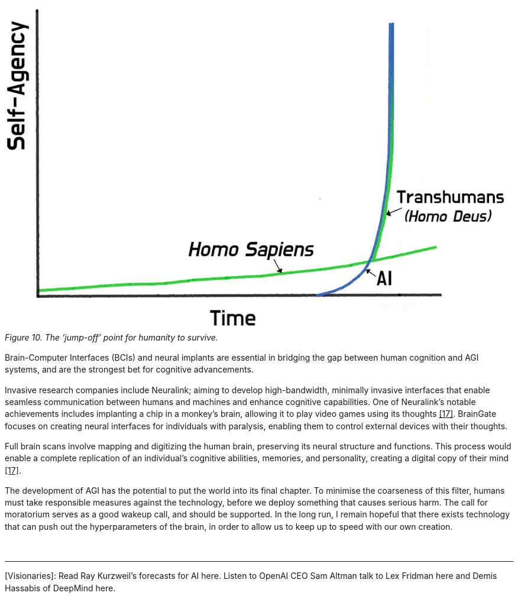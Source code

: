 ![Jump-off](/content/three-stages-of-agi/jumpoff.webp)
*Figure 10. The ‘jump-off’ point for humanity to survive.*

Brain-Computer Interfaces (BCIs) and neural implants are essential in bridging the gap between human cognition and AGI systems, and are the strongest bet for cognitive advancements.

Invasive research companies include Neuralink; aiming to develop high-bandwidth, minimally invasive interfaces that enable seamless communication between humans and machines and enhance cognitive capabilities. One of Neuralink’s notable achievements includes implanting a chip in a monkey’s brain, allowing it to play video games using its thoughts [[17]](#ref-17). BrainGate focuses on creating neural interfaces for individuals with paralysis, enabling them to control external devices with their thoughts.

Full brain scans involve mapping and digitizing the human brain, preserving its neural structure and functions. This process would enable a complete replication of an individual’s cognitive abilities, memories, and personality, creating a digital copy of their mind [[17]](#ref-17).

The development of AGI has the potential to put the world into its final chapter. To minimise the coarseness of this filter, humans must take responsible measures against the technology, before we deploy something that causes serious harm. The call for moratorium serves as a good wakeup call, and should be supported. In the long run, I remain hopeful that there exists technology that can push out the hyperparameters of the brain, in order to allow us to keep up to speed with our own creation.

<br>

---


[Visionaries]: Read Ray Kurzweil’s forecasts for AI here. Listen to OpenAI CEO Sam Altman talk to Lex Fridman here and Demis Hassabis of DeepMind here.